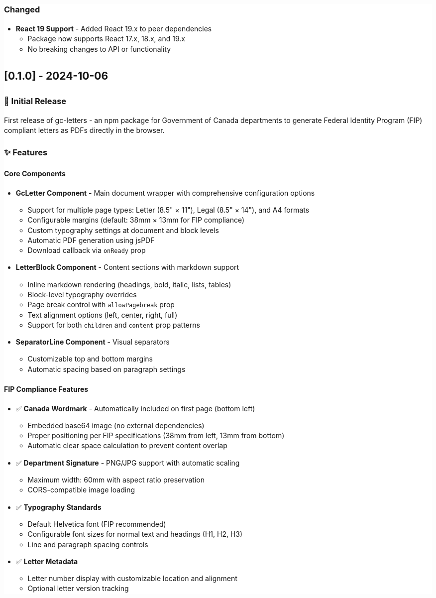 ### Changed

- **React 19 Support** - Added React 19.x to peer dependencies
  - Package now supports React 17.x, 18.x, and 19.x
  - No breaking changes to API or functionality

## [0.1.0] - 2024-10-06

### 🎉 Initial Release

First release of gc-letters - an npm package for Government of Canada departments to generate Federal Identity Program (FIP) compliant letters as PDFs directly in the browser.

### ✨ Features

#### Core Components

- **GcLetter Component** - Main document wrapper with comprehensive configuration options
  - Support for multiple page types: Letter (8.5" × 11"), Legal (8.5" × 14"), and A4 formats
  - Configurable margins (default: 38mm × 13mm for FIP compliance)
  - Custom typography settings at document and block levels
  - Automatic PDF generation using jsPDF
  - Download callback via `onReady` prop

- **LetterBlock Component** - Content sections with markdown support
  - Inline markdown rendering (headings, bold, italic, lists, tables)
  - Block-level typography overrides
  - Page break control with `allowPagebreak` prop
  - Text alignment options (left, center, right, full)
  - Support for both `children` and `content` prop patterns

- **SeparatorLine Component** - Visual separators
  - Customizable top and bottom margins
  - Automatic spacing based on paragraph settings

#### FIP Compliance Features

- ✅ **Canada Wordmark** - Automatically included on first page (bottom left)
  - Embedded base64 image (no external dependencies)
  - Proper positioning per FIP specifications (38mm from left, 13mm from bottom)
  - Automatic clear space calculation to prevent content overlap

- ✅ **Department Signature** - PNG/JPG support with automatic scaling
  - Maximum width: 60mm with aspect ratio preservation
  - CORS-compatible image loading

- ✅ **Typography Standards**
  - Default Helvetica font (FIP recommended)
  - Configurable font sizes for normal text and headings (H1, H2, H3)
  - Line and paragraph spacing controls

- ✅ **Letter Metadata**
  - Letter number display with customizable location and alignment
  - Optional letter version tracking
